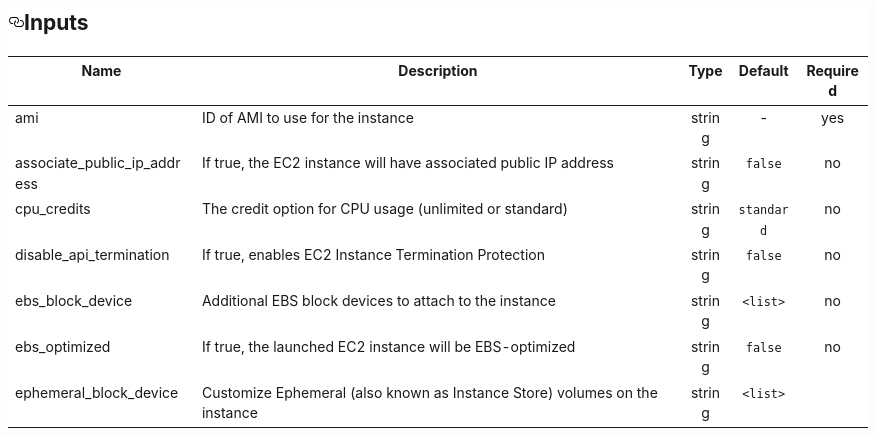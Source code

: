 <h2><a id="user-content-inputs" class="anchor" aria-hidden="true" href="#inputs"><svg class="octicon octicon-link" viewBox="0 0 16 16" version="1.1" width="16" height="16" aria-hidden="true"><path fill-rule="evenodd" d="M4 9h1v1H4c-1.5 0-3-1.69-3-3.5S2.55 3 4 3h4c1.45 0 3 1.69 3 3.5 0 1.41-.91 2.72-2 3.25V8.59c.58-.45 1-1.27 1-2.09C10 5.22 8.98 4 8 4H4c-.98 0-2 1.22-2 2.5S3 9 4 9zm9-3h-1v1h1c1 0 2 1.22 2 2.5S13.98 12 13 12H9c-.98 0-2-1.22-2-2.5 0-.83.42-1.64 1-2.09V6.25c-1.09.53-2 1.84-2 3.25C6 11.31 7.55 13 9 13h4c1.45 0 3-1.69 3-3.5S14.5 6 13 6z"></path></svg></a>Inputs</h2>
<table>
<thead>
<tr>
<th>Name</th>
<th>Description</th>
<th align="center">Type</th>
<th align="center">Default</th>
<th align="center">Required</th>
</tr>
</thead>
<tbody>
<tr>
<td>ami</td>
<td>ID of AMI to use for the instance</td>
<td align="center">string</td>
<td align="center">-</td>
<td align="center">yes</td>
</tr>
<tr>
<td>associate_public_ip_address</td>
<td>If true, the EC2 instance will have associated public IP address</td>
<td align="center">string</td>
<td align="center"><code>false</code></td>
<td align="center">no</td>
</tr>
<tr>
<td>cpu_credits</td>
<td>The credit option for CPU usage (unlimited or standard)</td>
<td align="center">string</td>
<td align="center"><code>standard</code></td>
<td align="center">no</td>
</tr>
<tr>
<td>disable_api_termination</td>
<td>If true, enables EC2 Instance Termination Protection</td>
<td align="center">string</td>
<td align="center"><code>false</code></td>
<td align="center">no</td>
</tr>
<tr>
<td>ebs_block_device</td>
<td>Additional EBS block devices to attach to the instance</td>
<td align="center">string</td>
<td align="center"><code>&lt;list&gt;</code></td>
<td align="center">no</td>
</tr>
<tr>
<td>ebs_optimized</td>
<td>If true, the launched EC2 instance will be EBS-optimized</td>
<td align="center">string</td>
<td align="center"><code>false</code></td>
<td align="center">no</td>
</tr>
<tr>
<td>ephemeral_block_device</td>
<td>Customize Ephemeral (also known as Instance Store) volumes on the instance</td>
<td align="center">string</td>
<td align="center"><code>&lt;list&gt;</code></td>